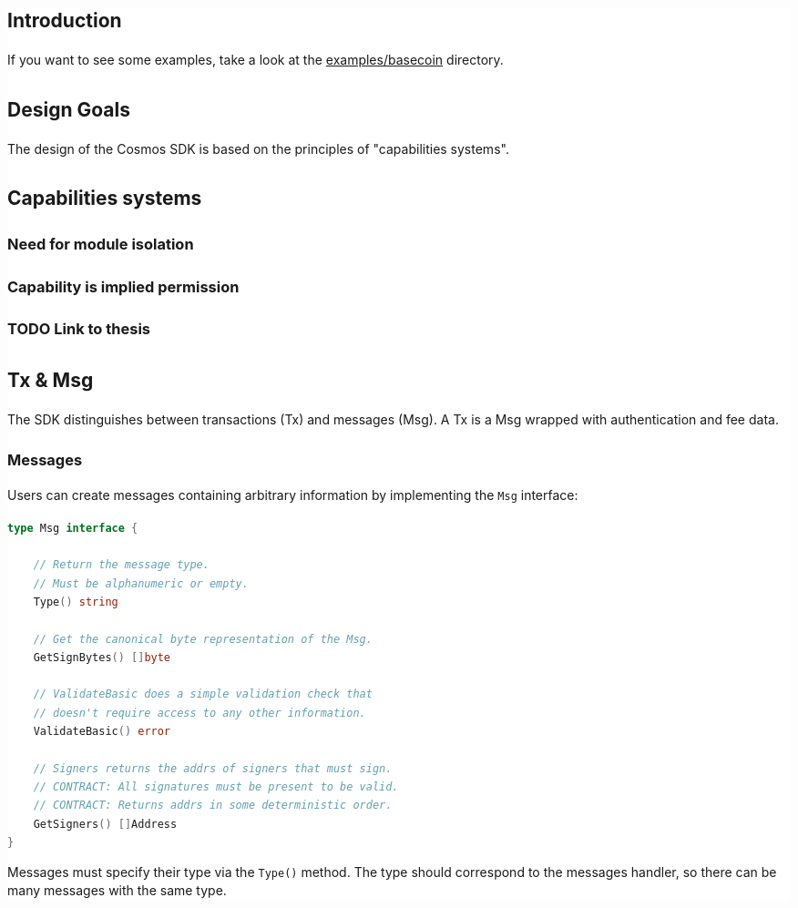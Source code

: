 ## Introduction

If you want to see some examples, take a look at the [examples/basecoin](/examples/basecoin) directory.

## Design Goals

The design of the Cosmos SDK is based on the principles of "capabilities systems".

## Capabilities systems

### Need for module isolation
### Capability is implied permission
### TODO Link to thesis

## Tx & Msg

The SDK distinguishes between transactions (Tx) and messages
(Msg).  A Tx is a Msg wrapped with authentication and fee data.

### Messages

Users can create messages containing arbitrary information by
implementing the `Msg` interface:

```go
type Msg interface {

	// Return the message type.
	// Must be alphanumeric or empty.
	Type() string

	// Get the canonical byte representation of the Msg.
	GetSignBytes() []byte

	// ValidateBasic does a simple validation check that
	// doesn't require access to any other information.
	ValidateBasic() error

	// Signers returns the addrs of signers that must sign.
	// CONTRACT: All signatures must be present to be valid.
	// CONTRACT: Returns addrs in some deterministic order.
	GetSigners() []Address
}

```

Messages must specify their type via the `Type()` method. The type should
correspond to the messages handler, so there can be many messages with the same
type.
